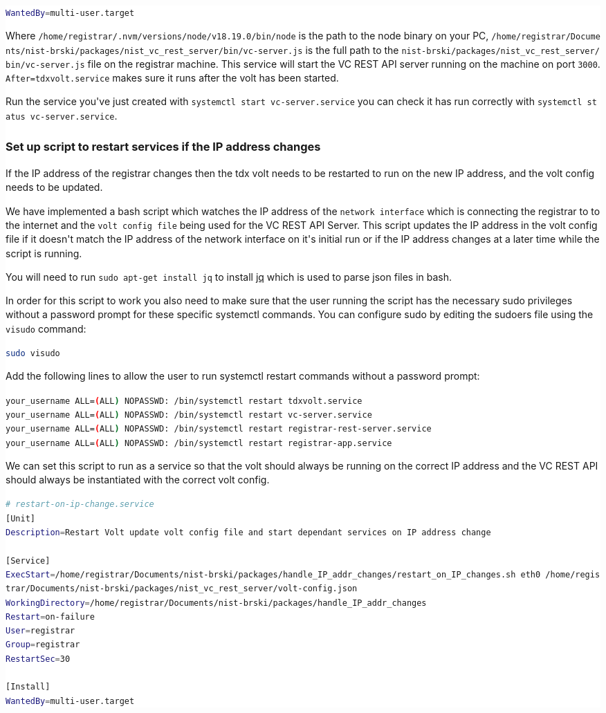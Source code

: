 ```bash
WantedBy=multi-user.target
```

Where `/home/registrar/.nvm/versions/node/v18.19.0/bin/node` is the path to the node binary on your PC, `/home/registrar/Documents/nist-brski/packages/nist_vc_rest_server/bin/vc-server.js` is the full path to the `nist-brski/packages/nist_vc_rest_server/bin/vc-server.js` file on the registrar machine. This service will start the VC REST API server running on the machine on port `3000`. `After=tdxvolt.service` makes sure it runs after the volt has been started.

Run the service you've just created with `systemctl start vc-server.service` you can check it has run correctly with `systemctl status vc-server.service`.

### Set up script to restart services if the IP address changes
If the IP address of the registrar changes then the tdx volt needs to be restarted to run on the new IP address, and the volt config needs to be updated.

We have implemented a bash script which watches the IP address of the `network interface` which is connecting the registrar to to the internet and the `volt config file` being used for the VC REST API Server. This script updates the IP address in the volt config file if it doesn't match the IP address of the network interface on it's initial run or if the IP address changes at a later time while the script is running.

You will need to run `sudo apt-get install jq` to install [jq](https://linuxhint.com/bash_jq_command/) which is used to parse json files in bash.

In order for this script to work you also need to make sure that the user running the script has the necessary sudo privileges without a password prompt for these specific systemctl commands. You can configure sudo by editing the sudoers file using the `visudo` command:

```bash
sudo visudo
```

Add the following lines to allow the user to run systemctl restart commands without a password prompt:

```bash
your_username ALL=(ALL) NOPASSWD: /bin/systemctl restart tdxvolt.service
your_username ALL=(ALL) NOPASSWD: /bin/systemctl restart vc-server.service
your_username ALL=(ALL) NOPASSWD: /bin/systemctl restart registrar-rest-server.service
your_username ALL=(ALL) NOPASSWD: /bin/systemctl restart registrar-app.service
```

We can set this script to run as a service so that the volt should always be running on the correct IP address and the VC REST API should always be instantiated with the correct volt config.

```bash
# restart-on-ip-change.service
[Unit]
Description=Restart Volt update volt config file and start dependant services on IP address change

[Service]
ExecStart=/home/registrar/Documents/nist-brski/packages/handle_IP_addr_changes/restart_on_IP_changes.sh eth0 /home/registrar/Documents/nist-brski/packages/nist_vc_rest_server/volt-config.json
WorkingDirectory=/home/registrar/Documents/nist-brski/packages/handle_IP_addr_changes
Restart=on-failure
User=registrar
Group=registrar
RestartSec=30

[Install]
WantedBy=multi-user.target
```
